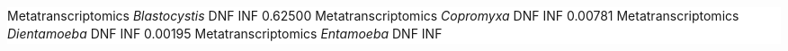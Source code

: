 <td style="text-align:left;">
Metatranscriptomics
</td>
<td style="text-align:center;">
<span style="  font-style: italic;   ">Blastocystis</span>
</td>
<td style="text-align:left;">
DNF
</td>
<td style="text-align:center;">
INF
</td>
<td style="text-align:left;">
0.62500
</td>
</tr>
<tr>
<td style="text-align:left;">
Metatranscriptomics
</td>
<td style="text-align:center;">
<span style="  font-style: italic;   ">Copromyxa</span>
</td>
<td style="text-align:left;">
DNF
</td>
<td style="text-align:center;">
INF
</td>
<td style="text-align:left;">
0.00781
</td>
</tr>
<tr>
<td style="text-align:left;">
Metatranscriptomics
</td>
<td style="text-align:center;">
<span style="  font-style: italic;   ">Dientamoeba</span>
</td>
<td style="text-align:left;">
DNF
</td>
<td style="text-align:center;">
INF
</td>
<td style="text-align:left;">
0.00195
</td>
</tr>
<tr>
<td style="text-align:left;">
Metatranscriptomics
</td>
<td style="text-align:center;">
<span style="  font-style: italic;   ">Entamoeba</span>
</td>
<td style="text-align:left;">
DNF
</td>
<td style="text-align:center;">
INF
</td>
<td style="text-align:left;">